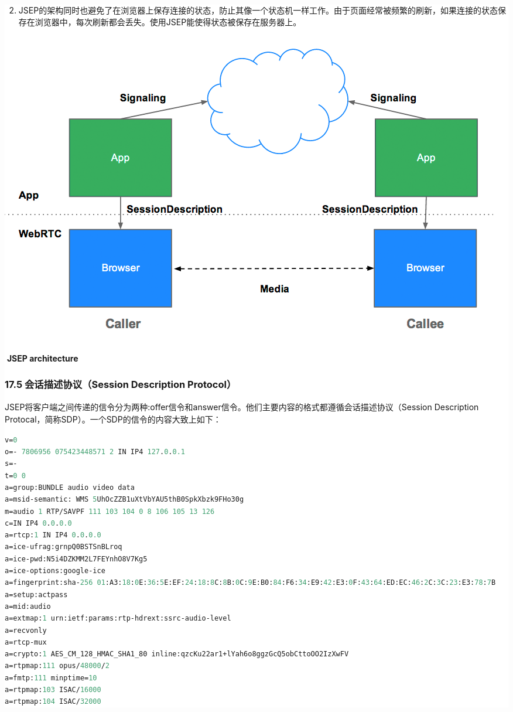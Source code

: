 
2. JSEP的架构同时也避免了在浏览器上保存连接的状态，防止其像一个状态机一样工作。由于页面经常被频繁的刷新，如果连接的状态保存在浏览器中，每次刷新都会丢失。使用JSEP能使得状态被保存在服务器上。

![JSEP architecture](./images/jsep.png)

​										**JSEP architecture**



### 17.5 会话描述协议（Session Description Protocol）

JSEP将客户端之间传递的信令分为两种:offer信令和answer信令。他们主要内容的格式都遵循会话描述协议（Session Description Protocal，简称SDP）。一个SDP的信令的内容大致上如下：

```protobuf
v=0
o=- 7806956 075423448571 2 IN IP4 127.0.0.1
s=-
t=0 0
a=group:BUNDLE audio video data
a=msid-semantic: WMS 5UhOcZZB1uXtVbYAU5thB0SpkXbzk9FHo30g
m=audio 1 RTP/SAVPF 111 103 104 0 8 106 105 13 126
c=IN IP4 0.0.0.0
a=rtcp:1 IN IP4 0.0.0.0
a=ice-ufrag:grnpQ0BSTSnBLroq
a=ice-pwd:N5i4DZKMM2L7FEYnhO8V7Kg5
a=ice-options:google-ice
a=fingerprint:sha-256 01:A3:18:0E:36:5E:EF:24:18:8C:8B:0C:9E:B0:84:F6:34:E9:42:E3:0F:43:64:ED:EC:46:2C:3C:23:E3:78:7B
a=setup:actpass
a=mid:audio
a=extmap:1 urn:ietf:params:rtp-hdrext:ssrc-audio-level
a=recvonly
a=rtcp-mux
a=crypto:1 AES_CM_128_HMAC_SHA1_80 inline:qzcKu22ar1+lYah6o8ggzGcQ5obCttoOO2IzXwFV
a=rtpmap:111 opus/48000/2
a=fmtp:111 minptime=10
a=rtpmap:103 ISAC/16000
a=rtpmap:104 ISAC/32000
```